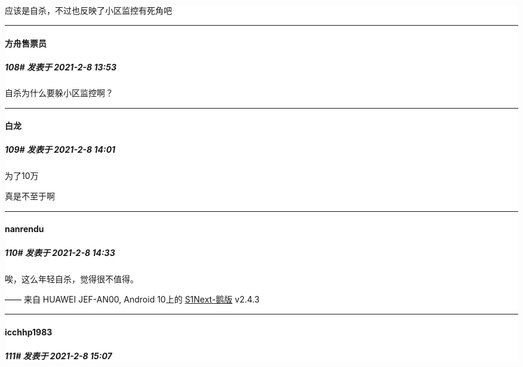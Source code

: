


应该是自杀，不过也反映了小区监控有死角吧







*****

####  方舟售票员  
##### 108#       发表于 2021-2-8 13:53




自杀为什么要躲小区监控啊？







*****

####  白龙  
##### 109#       发表于 2021-2-8 14:01




为了10万


真是不至于啊







*****

####  nanrendu  
##### 110#       发表于 2021-2-8 14:33




唉，这么年轻自杀，觉得很不值得。

—— 来自 HUAWEI JEF-AN00, Android 10上的 [S1Next-鹅版](https://github.com/ykrank/S1-Next/releases) v2.4.3







*****

####  icchhp1983  
##### 111#       发表于 2021-2-8 15:07


